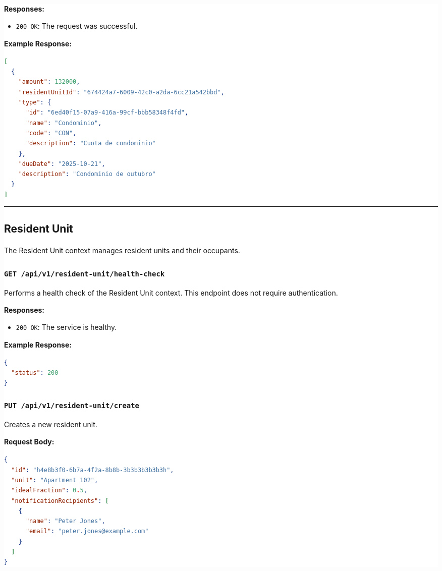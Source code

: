 **Responses:**

-   `200 OK`: The request was successful.

**Example Response:**

```json
[
  {
    "amount": 132000,
    "residentUnitId": "674424a7-6009-42c0-a2da-6cc21a542bbd",
    "type": {
      "id": "6ed40f15-07a9-416a-99cf-bbb58348f4fd",
      "name": "Condominio",
      "code": "CON",
      "description": "Cuota de condominio"
    },
    "dueDate": "2025-10-21",
    "description": "Condominio de outubro"
  }
]
```

---

## Resident Unit

The Resident Unit context manages resident units and their occupants.

### `GET /api/v1/resident-unit/health-check`

Performs a health check of the Resident Unit context. This endpoint does not require authentication.

**Responses:**

-   `200 OK`: The service is healthy.

**Example Response:**

```json
{
  "status": 200
}
```

### `PUT /api/v1/resident-unit/create`

Creates a new resident unit.

**Request Body:**

```json
{
  "id": "h4e8b3f0-6b7a-4f2a-8b8b-3b3b3b3b3b3h",
  "unit": "Apartment 102",
  "idealFraction": 0.5,
  "notificationRecipients": [
    {
      "name": "Peter Jones",
      "email": "peter.jones@example.com"
    }
  ]
}
```
